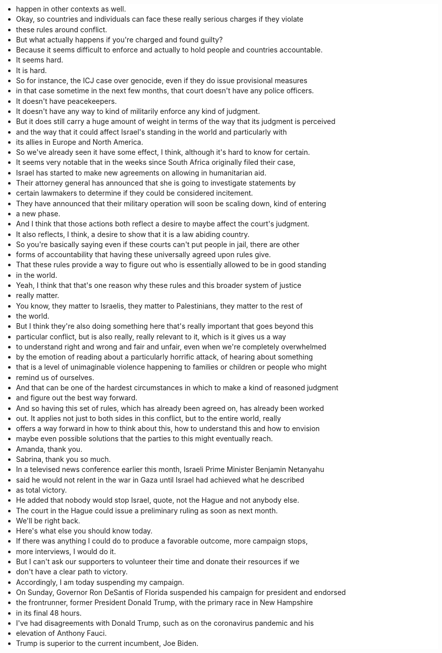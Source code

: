 *  happen in other contexts as well.
*  Okay, so countries and individuals can face these really serious charges if they violate
*  these rules around conflict.
*  But what actually happens if you're charged and found guilty?
*  Because it seems difficult to enforce and actually to hold people and countries accountable.
*  It seems hard.
*  It is hard.
*  So for instance, the ICJ case over genocide, even if they do issue provisional measures
*  in that case sometime in the next few months, that court doesn't have any police officers.
*  It doesn't have peacekeepers.
*  It doesn't have any way to kind of militarily enforce any kind of judgment.
*  But it does still carry a huge amount of weight in terms of the way that its judgment is perceived
*  and the way that it could affect Israel's standing in the world and particularly with
*  its allies in Europe and North America.
*  So we've already seen it have some effect, I think, although it's hard to know for certain.
*  It seems very notable that in the weeks since South Africa originally filed their case,
*  Israel has started to make new agreements on allowing in humanitarian aid.
*  Their attorney general has announced that she is going to investigate statements by
*  certain lawmakers to determine if they could be considered incitement.
*  They have announced that their military operation will soon be scaling down, kind of entering
*  a new phase.
*  And I think that those actions both reflect a desire to maybe affect the court's judgment.
*  It also reflects, I think, a desire to show that it is a law abiding country.
*  So you're basically saying even if these courts can't put people in jail, there are other
*  forms of accountability that having these universally agreed upon rules give.
*  That these rules provide a way to figure out who is essentially allowed to be in good standing
*  in the world.
*  Yeah, I think that that's one reason why these rules and this broader system of justice
*  really matter.
*  You know, they matter to Israelis, they matter to Palestinians, they matter to the rest of
*  the world.
*  But I think they're also doing something here that's really important that goes beyond this
*  particular conflict, but is also really, really relevant to it, which is it gives us a way
*  to understand right and wrong and fair and unfair, even when we're completely overwhelmed
*  by the emotion of reading about a particularly horrific attack, of hearing about something
*  that is a level of unimaginable violence happening to families or children or people who might
*  remind us of ourselves.
*  And that can be one of the hardest circumstances in which to make a kind of reasoned judgment
*  and figure out the best way forward.
*  And so having this set of rules, which has already been agreed on, has already been worked
*  out. It applies not just to both sides in this conflict, but to the entire world, really
*  offers a way forward in how to think about this, how to understand this and how to envision
*  maybe even possible solutions that the parties to this might eventually reach.
*  Amanda, thank you.
*  Sabrina, thank you so much.
*  In a televised news conference earlier this month, Israeli Prime Minister Benjamin Netanyahu
*  said he would not relent in the war in Gaza until Israel had achieved what he described
*  as total victory.
*  He added that nobody would stop Israel, quote, not the Hague and not anybody else.
*  The court in the Hague could issue a preliminary ruling as soon as next month.
*  We'll be right back.
*  Here's what else you should know today.
*  If there was anything I could do to produce a favorable outcome, more campaign stops,
*  more interviews, I would do it.
*  But I can't ask our supporters to volunteer their time and donate their resources if we
*  don't have a clear path to victory.
*  Accordingly, I am today suspending my campaign.
*  On Sunday, Governor Ron DeSantis of Florida suspended his campaign for president and endorsed
*  the frontrunner, former President Donald Trump, with the primary race in New Hampshire
*  in its final 48 hours.
*  I've had disagreements with Donald Trump, such as on the coronavirus pandemic and his
*  elevation of Anthony Fauci.
*  Trump is superior to the current incumbent, Joe Biden.